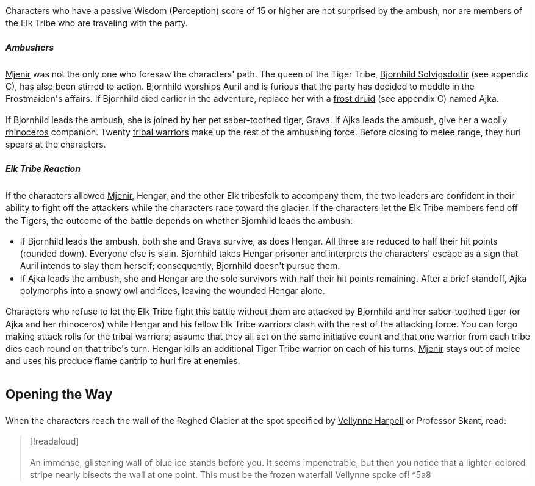 Characters who have a passive Wisdom ([Perception](Mechanics/Rules/skills.md#Perception)) score of 15 or higher are not [surprised](Mechanics/Rules/conditions.md#Surprised) by the ambush, nor are members of the Elk Tribe who are traveling with the party.

##### Ambushers

[Mjenir](Mechanics/bestiary/npc/mjenir-idrotf.md) was not the only one who foresaw the characters' path. The queen of the Tiger Tribe, [Bjornhild Solvigsdottir](Mechanics/bestiary/npc/bjornhild-solvigsdottir-idrotf.md) (see appendix C), has also been stirred to action. Bjornhild worships Auril and is furious that the party has decided to meddle in the Frostmaiden's affairs. If Bjornhild died earlier in the adventure, replace her with a [frost druid](Mechanics/bestiary/humanoid/frost-druid-idrotf.md) (see appendix C) named Ajka.

If Bjornhild leads the ambush, she is joined by her pet [saber-toothed tiger](Mechanics/bestiary/beast/saber-toothed-tiger.md), Grava. If Ajka leads the ambush, give her a woolly [rhinoceros](Mechanics/bestiary/beast/rhinoceros.md) companion. Twenty [tribal warriors](Mechanics/bestiary/humanoid/tribal-warrior.md) make up the rest of the ambushing force. Before closing to melee range, they hurl spears at the characters.

##### Elk Tribe Reaction

If the characters allowed [Mjenir](Mechanics/bestiary/npc/mjenir-idrotf.md), Hengar, and the other Elk tribesfolk to accompany them, the two leaders are confident in their ability to fight off the attackers while the characters race toward the glacier. If the characters let the Elk Tribe members fend off the Tigers, the outcome of the battle depends on whether Bjornhild leads the ambush:

- If Bjornhild leads the ambush, both she and Grava survive, as does Hengar. All three are reduced to half their hit points (rounded down). Everyone else is slain. Bjornhild takes Hengar prisoner and interprets the characters' escape as a sign that Auril intends to slay them herself; consequently, Bjornhild doesn't pursue them.  
- If Ajka leads the ambush, she and Hengar are the sole survivors with half their hit points remaining. After a brief standoff, Ajka polymorphs into a snowy owl and flees, leaving the wounded Hengar alone.  

Characters who refuse to let the Elk Tribe fight this battle without them are attacked by Bjornhild and her saber-toothed tiger (or Ajka and her rhinoceros) while Hengar and his fellow Elk Tribe warriors clash with the rest of the attacking force. You can forgo making attack rolls for the tribal warriors; assume that they all act on the same initiative count and that one warrior from each tribe dies each round on that tribe's turn. Hengar kills an additional Tiger Tribe warrior on each of his turns. [Mjenir](Mechanics/bestiary/npc/mjenir-idrotf.md) stays out of melee and uses his [produce flame](Mechanics/spells/produce-flame.md) cantrip to hurl fire at enemies.

## Opening the Way

When the characters reach the wall of the Reghed Glacier at the spot specified by [Vellynne Harpell](Mechanics/bestiary/npc/vellynne-harpell-idrotf.md) or Professor Skant, read:

> [!readaloud] 
> 
> An immense, glistening wall of blue ice stands before you. It seems impenetrable, but then you notice that a lighter-colored stripe nearly bisects the wall at one point. This must be the frozen waterfall Vellynne spoke of!
^5a8
